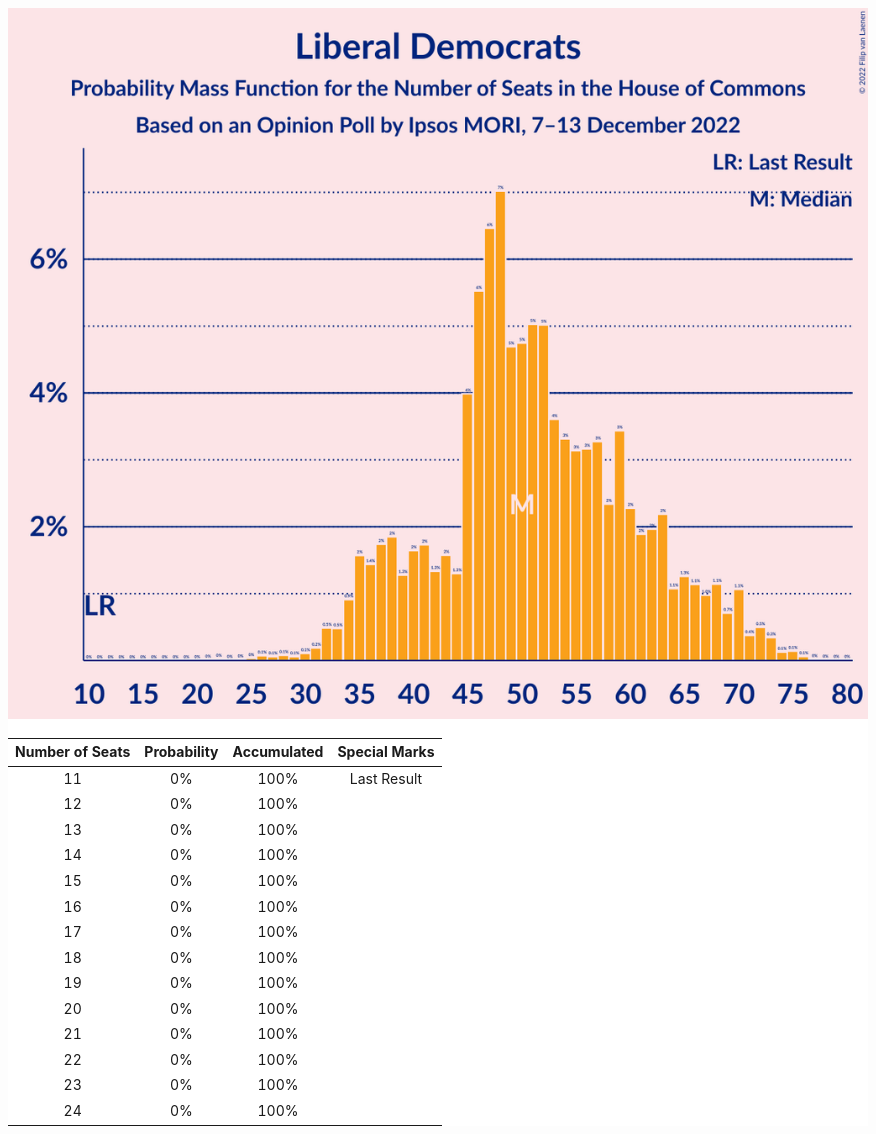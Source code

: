 ![Graph with seats probability mass function not yet produced](2022-12-13-IpsosMORI-seats-pmf-liberaldemocrats.png "Seats Probability Mass Function")

| Number of Seats | Probability | Accumulated | Special Marks |
|:---------------:|:-----------:|:-----------:|:-------------:|
| 11 | 0% | 100% | Last Result |
| 12 | 0% | 100% |  |
| 13 | 0% | 100% |  |
| 14 | 0% | 100% |  |
| 15 | 0% | 100% |  |
| 16 | 0% | 100% |  |
| 17 | 0% | 100% |  |
| 18 | 0% | 100% |  |
| 19 | 0% | 100% |  |
| 20 | 0% | 100% |  |
| 21 | 0% | 100% |  |
| 22 | 0% | 100% |  |
| 23 | 0% | 100% |  |
| 24 | 0% | 100% |  |